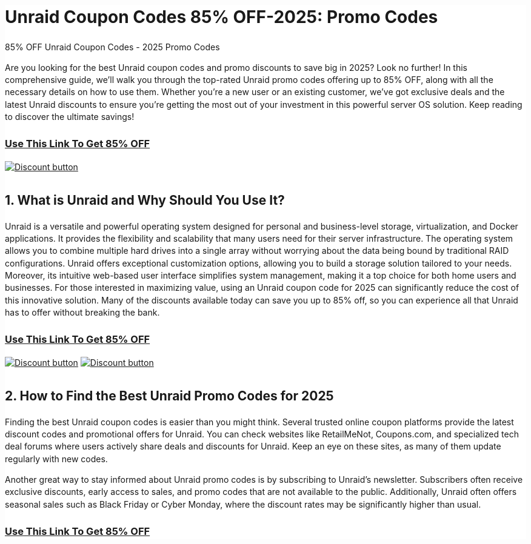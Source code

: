 # Unraid Coupon Codes 85% OFF-2025: Promo Codes
85% OFF Unraid Coupon Codes -  2025 Promo Codes

Are you looking for the best Unraid coupon codes and promo discounts to save big in 2025? Look no further! In this comprehensive guide, we’ll walk you through the top-rated Unraid promo codes offering up to 85% OFF, along with all the necessary details on how to use them. Whether you’re a new user or an existing customer, we’ve got exclusive deals and the latest Unraid discounts to ensure you’re getting the most out of your investment in this powerful server OS solution. Keep reading to discover the ultimate savings!



### [Use This Link To Get 85% OFF ](https://unraid.net/pricing?via=790431)


[![Discount button](https://github.com/user-attachments/assets/a520a1fa-9d09-4c96-b223-fb166f00db1c)](https://unraid.net/pricing?via=790431)

## 1. What is Unraid and Why Should You Use It?

Unraid is a versatile and powerful operating system designed for personal and business-level storage, virtualization, and Docker applications. It provides the flexibility and scalability that many users need for their server infrastructure. The operating system allows you to combine multiple hard drives into a single array without worrying about the data being bound by traditional RAID configurations. Unraid offers exceptional customization options, allowing you to build a storage solution tailored to your needs. Moreover, its intuitive web-based user interface simplifies system management, making it a top choice for both home users and businesses.
For those interested in maximizing value, using an Unraid coupon code for 2025 can significantly reduce the cost of this innovative solution. Many of the discounts available today can save you up to 85% off, so you can experience all that Unraid has to offer without breaking the bank.
### [Use This Link To Get 85% OFF ](https://unraid.net/pricing?via=790431)


[![Discount button](https://github.com/user-attachments/assets/45813739-dda2-4b96-9423-802f92cad28d)](https://unraid.net/pricing?via=790431)
[![Discount button](https://github.com/user-attachments/assets/fece305e-84e4-4fa2-b711-f5ffb79746ee)](https://unraid.net/pricing?via=790431)


## 2. How to Find the Best Unraid Promo Codes for 2025

Finding the best Unraid coupon codes is easier than you might think. Several trusted online coupon platforms provide the latest discount codes and promotional offers for Unraid. You can check websites like RetailMeNot, Coupons.com, and specialized tech deal forums where users actively share deals and discounts for Unraid. Keep an eye on these sites, as many of them update regularly with new codes. 

Another great way to stay informed about Unraid promo codes is by subscribing to Unraid’s newsletter. Subscribers often receive exclusive discounts, early access to sales, and promo codes that are not available to the public. Additionally, Unraid often offers seasonal sales such as Black Friday or Cyber Monday, where the discount rates may be significantly higher than usual.
### [Use This Link To Get 85% OFF ](https://unraid.net/pricing?via=790431)
